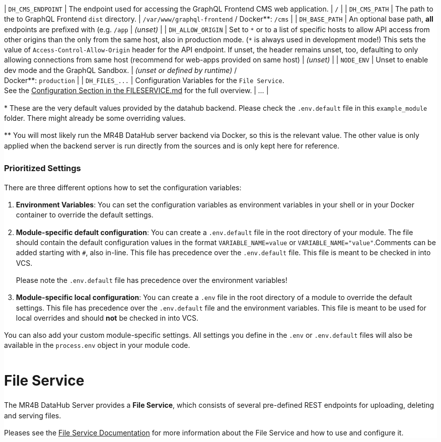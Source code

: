 | `DH_CMS_ENDPOINT`          | The endpoint used for accessing the GraphQL Frontend CMS web application.                                                                                                                                                                                                                                                                                                                                              | `/`                                                            |
| `DH_CMS_PATH`              | The path to the to GraphQL Frontend `dist` directory.                                                                                                                                                                                                                                                                                                                                                                  | `/var/www/graphql-frontend` / Docker**: `/cms`                 |
| `DH_BASE_PATH`             | An optional base path, **all** endpoints are prefixed with  (e.g. `/app`                                                                                                                                                                                                                                                                                                                                               | *(unset)*                                                      |
| `DH_ALLOW_ORIGIN`          | Set to `*` or to a list of specific hosts to allow API access from other origins than the only from the same host, also in production mode. (`*` is always used in development mode!) This sets the value of `Access-Control-Allow-Origin` header for the API endpoint. If unset, the header remains unset, too, defaulting to only allowing connections from same host (recommend for web-apps provided on same host) | *(unset)*                                                      |
| `NODE_ENV`                 | Unset to enable dev mode and the GraphQL Sandbox.                                                                                                                                                                                                                                                                                                                                                                      | *(unset or defined by runtime)*  /<br/> Docker**: `production` |
| `DH_FILES_...`             | Configuration Variables for the `File Service`.<br/>See the [Configuration Section in the FILESERVICE.md](FILESERVICE.md#configuration) for the full overview.                                                                                                                                                                                                                                                         | *...*                                                          |

&ast; These are the very default values provided by the datahub backend. Please check the `.env.default` file in
this `example_module` folder. There might already be some overriding values.

&ast;&ast; You will most likely run the MR4B DataHub server backend via Docker, so this is the relevant value. The other
value is only applied when the backend server is run directly from the sources and is only kept here for reference.

### Prioritized Settings

There are three different options how to set the configuration variables:

1. **Environment Variables**: You can set the configuration variables as environment variables in your shell or in your
   Docker container to override the default settings.
2. **Module-specific default configuration**: You can create a `.env.default` file in the root directory of your module.
   The file should
   contain the default configuration values in the format `VARIABLE_NAME=value` or `VARIABLE_NAME="value"`.Comments can
   be added starting with `#`, also in-line. This file has precedence over the `.env.default` file. This file
   is meant to be checked in into VCS.

   Please note the `.env.default` file has precedence over the environment variables!

3. **Module-specific local configuration**: You can create a `.env` file in the root directory of a module to override
   the default settings. This file has precedence over the `.env.default` file and the environment variables. This file
   is meant to be used for local overrides and should **not** be checked in into VCS.

You can also add your custom module-specific settings. All settings you define in the `.env` or `.env.default` files
will also be available in the `process.env` object in your module code.

# File Service

The MR4B DataHub Server provides a **File Service**, which consists of several pre-defined REST endpoints for uploading,
deleting and serving files.

Pleases see the [File Service Documentation](FILESERVICE.md) for more information about the File Service and how to use
and configure it.